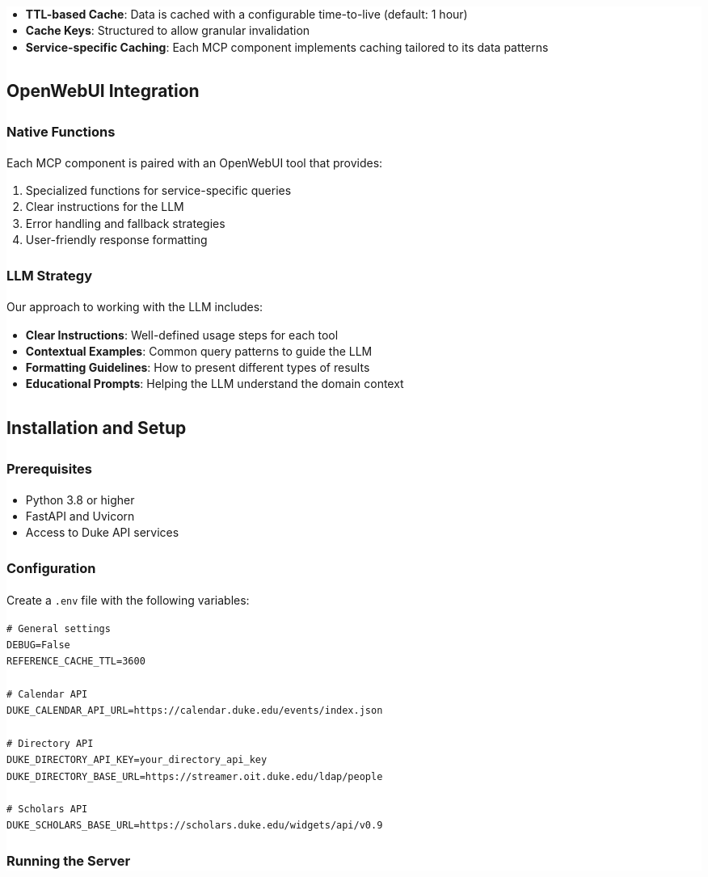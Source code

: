- **TTL-based Cache**: Data is cached with a configurable time-to-live (default: 1 hour)
- **Cache Keys**: Structured to allow granular invalidation
- **Service-specific Caching**: Each MCP component implements caching tailored to its data patterns

## OpenWebUI Integration

### Native Functions

Each MCP component is paired with an OpenWebUI tool that provides:

1. Specialized functions for service-specific queries
2. Clear instructions for the LLM
3. Error handling and fallback strategies
4. User-friendly response formatting

### LLM Strategy

Our approach to working with the LLM includes:

- **Clear Instructions**: Well-defined usage steps for each tool
- **Contextual Examples**: Common query patterns to guide the LLM
- **Formatting Guidelines**: How to present different types of results
- **Educational Prompts**: Helping the LLM understand the domain context

## Installation and Setup

### Prerequisites

- Python 3.8 or higher
- FastAPI and Uvicorn
- Access to Duke API services

### Configuration

Create a `.env` file with the following variables:

```
# General settings
DEBUG=False
REFERENCE_CACHE_TTL=3600

# Calendar API
DUKE_CALENDAR_API_URL=https://calendar.duke.edu/events/index.json

# Directory API
DUKE_DIRECTORY_API_KEY=your_directory_api_key
DUKE_DIRECTORY_BASE_URL=https://streamer.oit.duke.edu/ldap/people

# Scholars API
DUKE_SCHOLARS_BASE_URL=https://scholars.duke.edu/widgets/api/v0.9
```

### Running the Server
